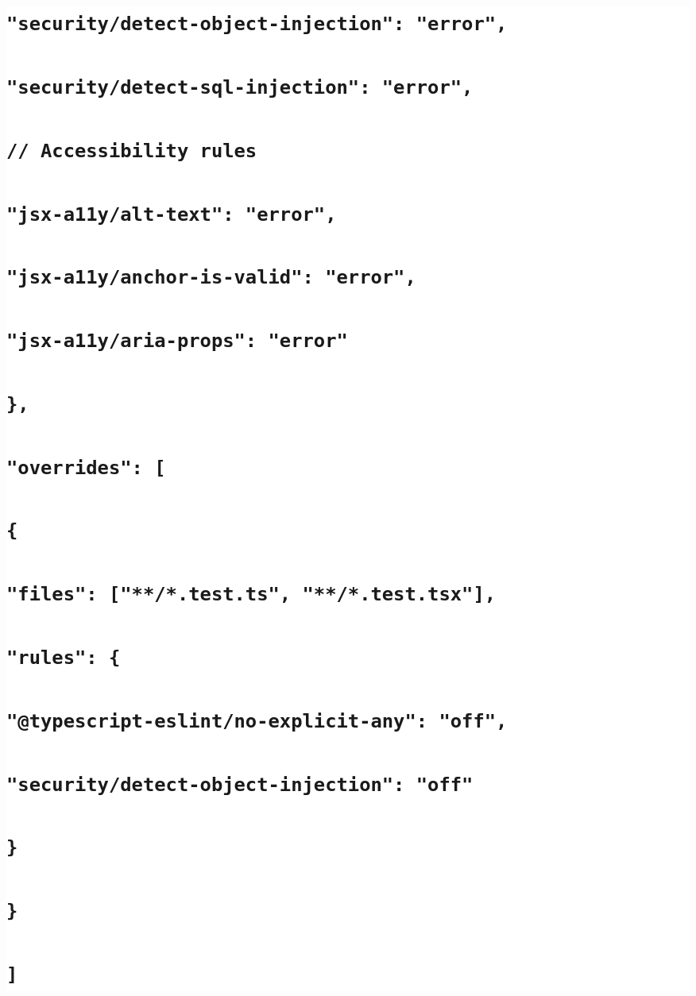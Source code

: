 #     **`"security/detect-object-injection": "error",`**

#     **`"security/detect-sql-injection": "error",`**

#     

#     **`// Accessibility rules`**

#     **`"jsx-a11y/alt-text": "error",`**

#     **`"jsx-a11y/anchor-is-valid": "error",`**

#     **`"jsx-a11y/aria-props": "error"`**

#   **`},`**

#   **`"overrides": [`**

#     **`{`**

#       **`"files": ["**/*.test.ts", "**/*.test.tsx"],`**

#       **`"rules": {`**

#         **`"@typescript-eslint/no-explicit-any": "off",`**

#         **`"security/detect-object-injection": "off"`**

#       **`}`**

#     **`}`**

#   **`]`**
